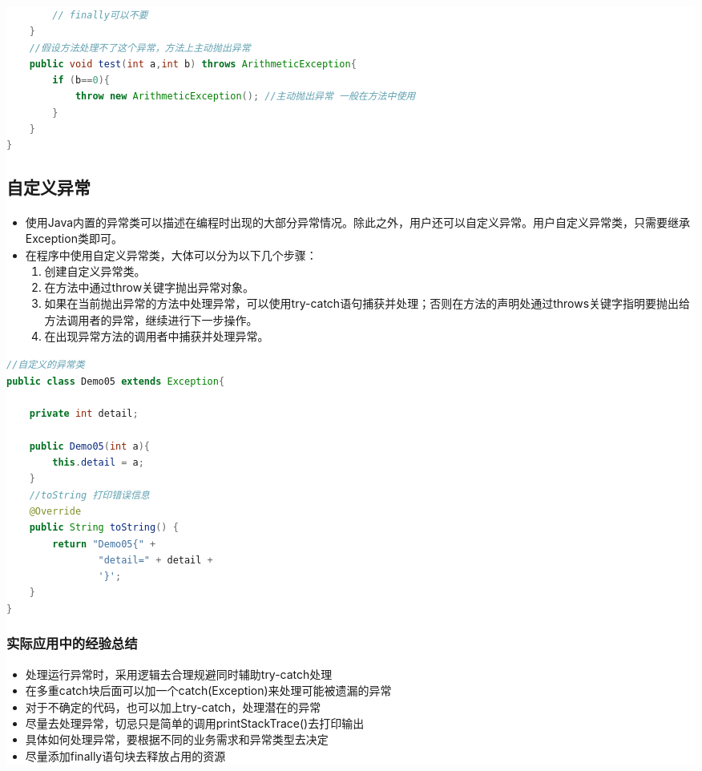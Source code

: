 ```java
        // finally可以不要
    }
    //假设方法处理不了这个异常，方法上主动抛出异常
    public void test(int a,int b) throws ArithmeticException{
        if (b==0){
            throw new ArithmeticException(); //主动抛出异常 一般在方法中使用
        }
    }
}
```

## 自定义异常

- 使用Java内置的异常类可以描述在编程时出现的大部分异常情况。除此之外，用户还可以自定义异常。用户自定义异常类，只需要继承Exception类即可。
- 在程序中使用自定义异常类，大体可以分为以下几个步骤：
  1. 创建自定义异常类。
  2. 在方法中通过throw关键字抛出异常对象。
  3. 如果在当前抛出异常的方法中处理异常，可以使用try-catch语句捕获并处理；否则在方法的声明处通过throws关键字指明要抛出给方法调用者的异常，继续进行下一步操作。
  4. 在出现异常方法的调用者中捕获并处理异常。

```java
//自定义的异常类
public class Demo05 extends Exception{

    private int detail;
    
    public Demo05(int a){
        this.detail = a;
    }
    //toString 打印错误信息
    @Override
    public String toString() {
        return "Demo05{" +
                "detail=" + detail +
                '}';
    }
}
```

### 实际应用中的经验总结

- 处理运行异常时，采用逻辑去合理规避同时辅助try-catch处理
- 在多重catch块后面可以加一个catch(Exception)来处理可能被遗漏的异常
- 对于不确定的代码，也可以加上try-catch，处理潜在的异常
- 尽量去处理异常，切忌只是简单的调用printStackTrace()去打印输出
- 具体如何处理异常，要根据不同的业务需求和异常类型去决定
- 尽量添加finally语句块去释放占用的资源